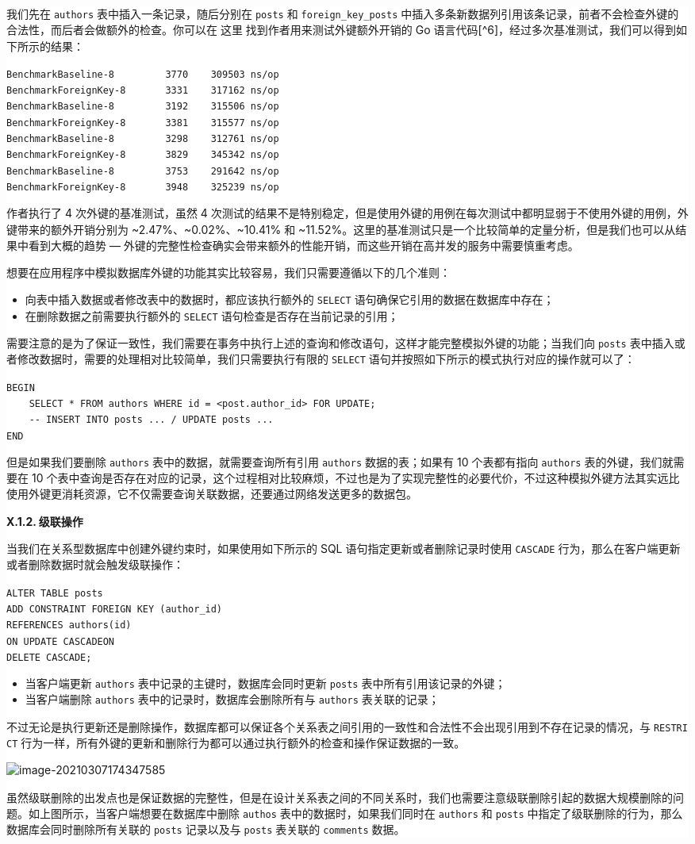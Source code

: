 我们先在 `authors` 表中插入一条记录，随后分别在 `posts` 和 `foreign_key_posts` 中插入多条新数据列引用该条记录，前者不会检查外键的合法性，而后者会做额外的检查。你可以在 这里 找到作者用来测试外键额外开销的 Go 语言代码[^6]，经过多次基准测试，我们可以得到如下所示的结果：

```
BenchmarkBaseline-8         3770    309503 ns/op
BenchmarkForeignKey-8       3331    317162 ns/op
BenchmarkBaseline-8         3192    315506 ns/op
BenchmarkForeignKey-8       3381    315577 ns/op
BenchmarkBaseline-8         3298    312761 ns/op
BenchmarkForeignKey-8       3829    345342 ns/op
BenchmarkBaseline-8         3753    291642 ns/op
BenchmarkForeignKey-8       3948    325239 ns/op
```

作者执行了 4 次外键的基准测试，虽然 4 次测试的结果不是特别稳定，但是使用外键的用例在每次测试中都明显弱于不使用外键的用例，外键带来的额外开销分别为 ~2.47%、~0.02%、~10.41% 和 ~11.52%。这里的基准测试只是一个比较简单的定量分析，但是我们也可以从结果中看到大概的趋势 — 外键的完整性检查确实会带来额外的性能开销，而这些开销在高并发的服务中需要慎重考虑。

想要在应用程序中模拟数据库外键的功能其实比较容易，我们只需要遵循以下的几个准则：

- 向表中插入数据或者修改表中的数据时，都应该执行额外的 `SELECT` 语句确保它引用的数据在数据库中存在；
- 在删除数据之前需要执行额外的 `SELECT` 语句检查是否存在当前记录的引用；

需要注意的是为了保证一致性，我们需要在事务中执行上述的查询和修改语句，这样才能完整模拟外键的功能；当我们向 `posts` 表中插入或者修改数据时，需要的处理相对比较简单，我们只需要执行有限的 `SELECT` 语句并按照如下所示的模式执行对应的操作就可以了：

```
BEGIN
	SELECT * FROM authors WHERE id = <post.author_id> FOR UPDATE;
	-- INSERT INTO posts ... / UPDATE posts ...
END
```

但是如果我们要删除 `authors` 表中的数据，就需要查询所有引用 `authors` 数据的表；如果有 10 个表都有指向 `authors` 表的外键，我们就需要在 10 个表中查询是否存在对应的记录，这个过程相对比较麻烦，不过也是为了实现完整性的必要代价，不过这种模拟外键方法其实远比使用外键更消耗资源，它不仅需要查询关联数据，还要通过网络发送更多的数据包。

**X.1.2. 级联操作**

当我们在关系型数据库中创建外键约束时，如果使用如下所示的 SQL 语句指定更新或者删除记录时使用 `CASCADE` 行为，那么在客户端更新或者删除数据时就会触发级联操作：

```
ALTER TABLE posts
ADD CONSTRAINT FOREIGN KEY (author_id)
REFERENCES authors(id)
ON UPDATE CASCADEON 
DELETE CASCADE;
```

- 当客户端更新 `authors` 表中记录的主键时，数据库会同时更新 `posts` 表中所有引用该记录的外键；
- 当客户端删除 `authors` 表中的记录时，数据库会删除所有与 `authors` 表关联的记录；

不过无论是执行更新还是删除操作，数据库都可以保证各个关系表之间引用的一致性和合法性不会出现引用到不存在记录的情况，与 `RESTRICT` 行为一样，所有外键的更新和删除行为都可以通过执行额外的检查和操作保证数据的一致。

![image-20210307174347585](https://homan-blog.oss-cn-beijing.aliyuncs.com/study-demo/mysql-demo/image-20210307174347585.png)

虽然级联删除的出发点也是保证数据的完整性，但是在设计关系表之间的不同关系时，我们也需要注意级联删除引起的数据大规模删除的问题。如上图所示，当客户端想要在数据库中删除 `authos` 表中的数据时，如果我们同时在 `authors` 和 `posts` 中指定了级联删除的行为，那么数据库会同时删除所有关联的 `posts` 记录以及与 `posts` 表关联的 `comments` 数据。
